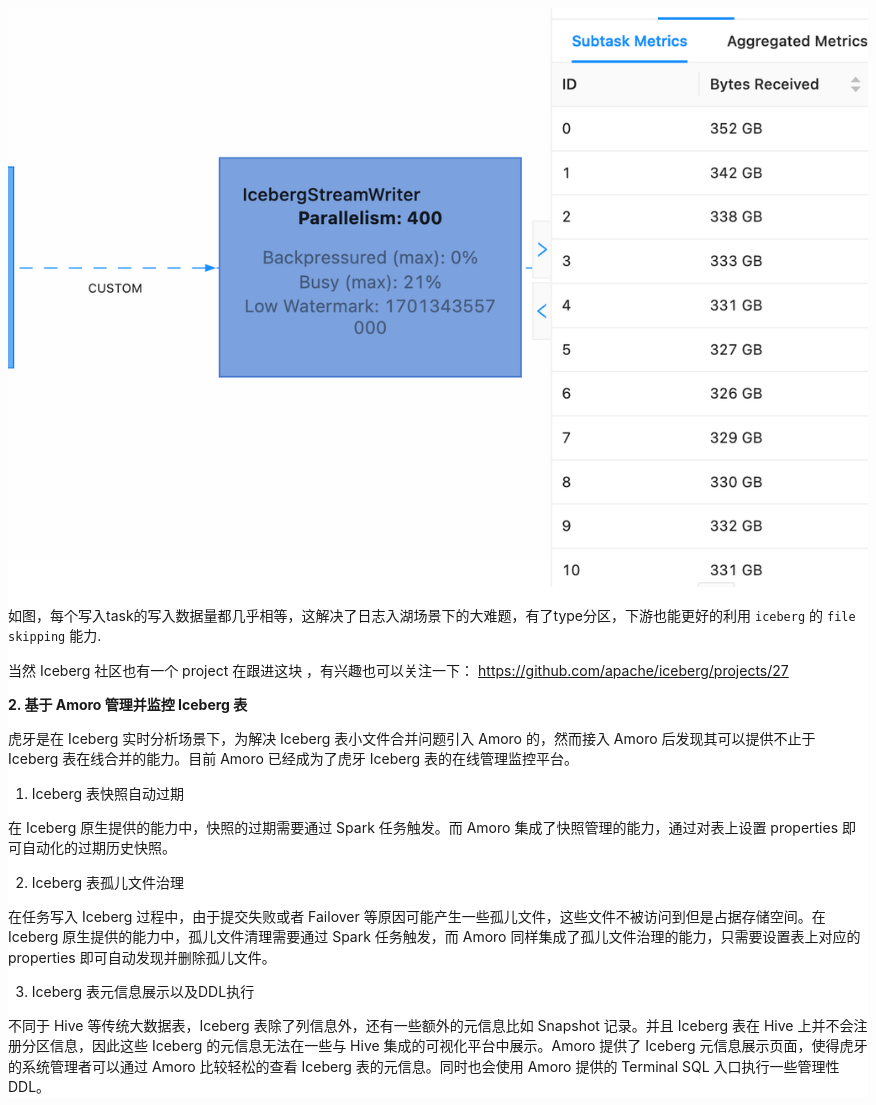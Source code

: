 ![Shuffle-Result](./image-shuffle-result.png)

如图，每个写入task的写入数据量都几乎相等，这解决了日志入湖场景下的大难题，有了type分区，下游也能更好的利用 `iceberg` 的 `file skipping` 能力.

当然 Iceberg 社区也有一个 project 在跟进这块 ，有兴趣也可以关注一下： <https://github.com/apache/iceberg/projects/27>


**2. 基于 Amoro 管理并监控 Iceberg 表**

虎牙是在 Iceberg 实时分析场景下，为解决 Iceberg 表小文件合并问题引入 Amoro 的，然而接入 Amoro 后发现其可以提供不止于 Iceberg 表在线合并的能力。目前 Amoro 已经成为了虎牙 Iceberg 表的在线管理监控平台。

1. Iceberg 表快照自动过期

在 Iceberg 原生提供的能力中，快照的过期需要通过 Spark 任务触发。而 Amoro 集成了快照管理的能力，通过对表上设置 properties 即可自动化的过期历史快照。

2. Iceberg 表孤儿文件治理

在任务写入 Iceberg 过程中，由于提交失败或者 Failover 等原因可能产生一些孤儿文件，这些文件不被访问到但是占据存储空间。在 Iceberg 原生提供的能力中，孤儿文件清理需要通过 Spark 任务触发，而 Amoro 同样集成了孤儿文件治理的能力，只需要设置表上对应的 properties 即可自动发现并删除孤儿文件。

3. Iceberg 表元信息展示以及DDL执行

不同于 Hive 等传统大数据表，Iceberg 表除了列信息外，还有一些额外的元信息比如 Snapshot 记录。并且 Iceberg 表在 Hive 上并不会注册分区信息，因此这些 Iceberg 的元信息无法在一些与 Hive 集成的可视化平台中展示。Amoro 提供了 Iceberg 元信息展示页面，使得虎牙的系统管理者可以通过 Amoro 比较轻松的查看 Iceberg 表的元信息。同时也会使用 Amoro 提供的 Terminal SQL 入口执行一些管理性 DDL。
